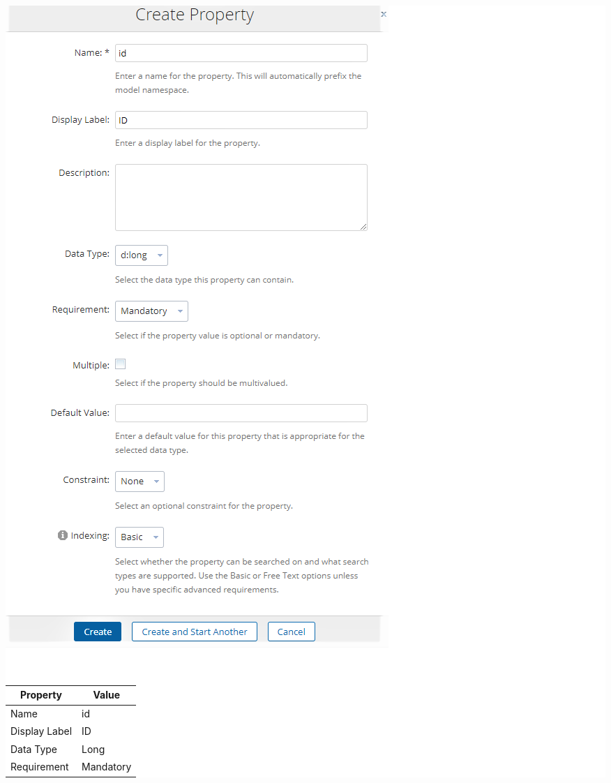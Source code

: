 ![ctId](../images/contract-management/ctId.png)

<br />


|  Property       |  Value      |
|  ---            |  ---        |
|  Name           |  id         |
|  Display Label  |  ID         |
|  Data Type      |  Long       |
|  Requirement    |  Mandatory  |
